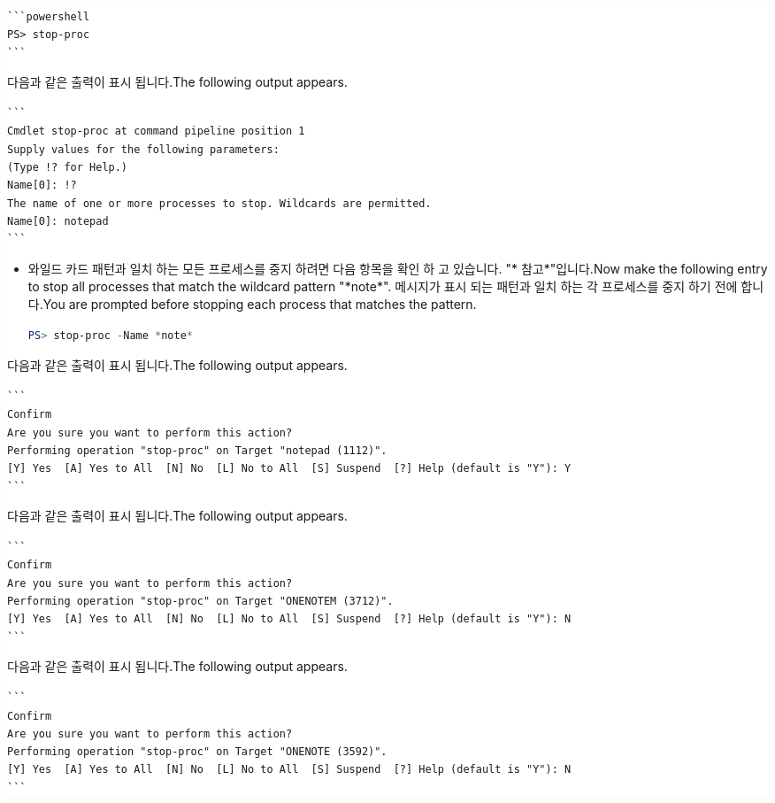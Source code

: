     ```powershell
    PS> stop-proc
    ```

<span data-ttu-id="a79c0-189">다음과 같은 출력이 표시 됩니다.</span><span class="sxs-lookup"><span data-stu-id="a79c0-189">The following output appears.</span></span>

    ```
    Cmdlet stop-proc at command pipeline position 1
    Supply values for the following parameters:
    (Type !? for Help.)
    Name[0]: !?
    The name of one or more processes to stop. Wildcards are permitted.
    Name[0]: notepad
    ```

- <span data-ttu-id="a79c0-190">와일드 카드 패턴과 일치 하는 모든 프로세스를 중지 하려면 다음 항목을 확인 하 고 있습니다. "\* 참고\*"입니다.</span><span class="sxs-lookup"><span data-stu-id="a79c0-190">Now make the following entry to stop all processes that match the wildcard pattern "\*note\*".</span></span> <span data-ttu-id="a79c0-191">메시지가 표시 되는 패턴과 일치 하는 각 프로세스를 중지 하기 전에 합니다.</span><span class="sxs-lookup"><span data-stu-id="a79c0-191">You are prompted before stopping each process that matches the pattern.</span></span>

    ```powershell
    PS> stop-proc -Name *note*
    ```

<span data-ttu-id="a79c0-192">다음과 같은 출력이 표시 됩니다.</span><span class="sxs-lookup"><span data-stu-id="a79c0-192">The following output appears.</span></span>

    ```
    Confirm
    Are you sure you want to perform this action?
    Performing operation "stop-proc" on Target "notepad (1112)".
    [Y] Yes  [A] Yes to All  [N] No  [L] No to All  [S] Suspend  [?] Help (default is "Y"): Y
    ```

<span data-ttu-id="a79c0-193">다음과 같은 출력이 표시 됩니다.</span><span class="sxs-lookup"><span data-stu-id="a79c0-193">The following output appears.</span></span>

    ```
    Confirm
    Are you sure you want to perform this action?
    Performing operation "stop-proc" on Target "ONENOTEM (3712)".
    [Y] Yes  [A] Yes to All  [N] No  [L] No to All  [S] Suspend  [?] Help (default is "Y"): N
    ```

<span data-ttu-id="a79c0-194">다음과 같은 출력이 표시 됩니다.</span><span class="sxs-lookup"><span data-stu-id="a79c0-194">The following output appears.</span></span>

    ```
    Confirm
    Are you sure you want to perform this action?
    Performing operation "stop-proc" on Target "ONENOTE (3592)".
    [Y] Yes  [A] Yes to All  [N] No  [L] No to All  [S] Suspend  [?] Help (default is "Y"): N
    ```
